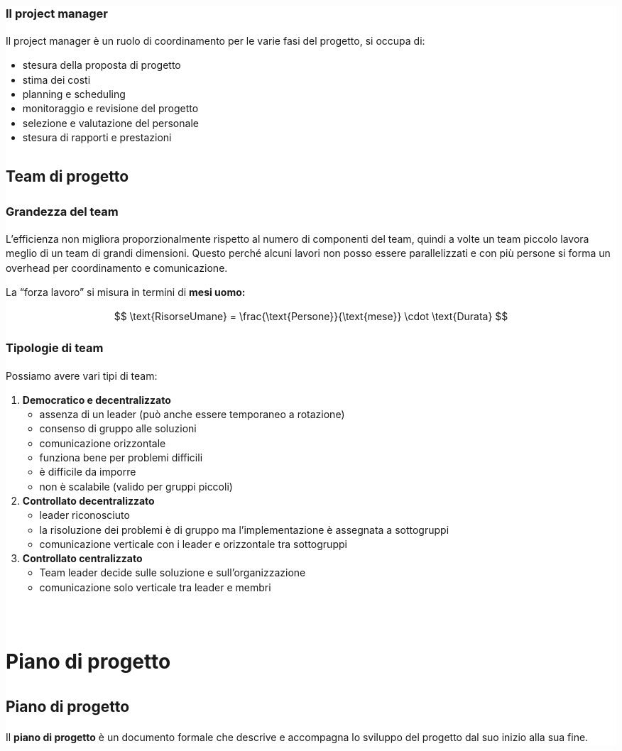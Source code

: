 ### Il project manager

Il project manager è un ruolo di coordinamento per le varie fasi del progetto, si occupa di:

- stesura della proposta di progetto
- stima dei costi
- planning e scheduling
- monitoraggio e revisione del progetto
- selezione e valutazione del personale
- stesura di rapporti e prestazioni

## Team di progetto

### Grandezza del team

L’efficienza non migliora proporzionalmente rispetto al numero di componenti del team, quindi a volte un team piccolo lavora meglio di un team di grandi dimensioni. Questo perché alcuni lavori non posso essere parallelizzati e con più persone si forma un overhead per coordinamento e comunicazione.

La “forza lavoro” si misura in termini di **mesi uomo:**

$$
\text{RisorseUmane} = \frac{\text{Persone}}{\text{mese}} \cdot \text{Durata}
$$

### Tipologie di team

Possiamo avere vari tipi di team:

1. **Democratico e decentralizzato**
    - assenza di un leader (può anche essere temporaneo a rotazione)
    - consenso di gruppo alle soluzioni
    - comunicazione orizzontale
    - funziona bene per problemi difficili
    - è difficile da imporre
    - non è scalabile (valido per gruppi piccoli)
2. **Controllato decentralizzato**
    - leader riconosciuto
    - la risoluzione dei problemi è di gruppo ma l’implementazione è assegnata a sottogruppi
    - comunicazione verticale con i leader e orizzontale tra sottogruppi
3. **Controllato centralizzato**
    - Team leader decide sulle soluzione e sull’organizzazione
    - comunicazione solo verticale tra leader e membri

﻿
# Piano di progetto

## Piano di progetto

Il **piano di progetto** è un documento formale che descrive e accompagna lo sviluppo del progetto dal suo inizio alla sua fine.
